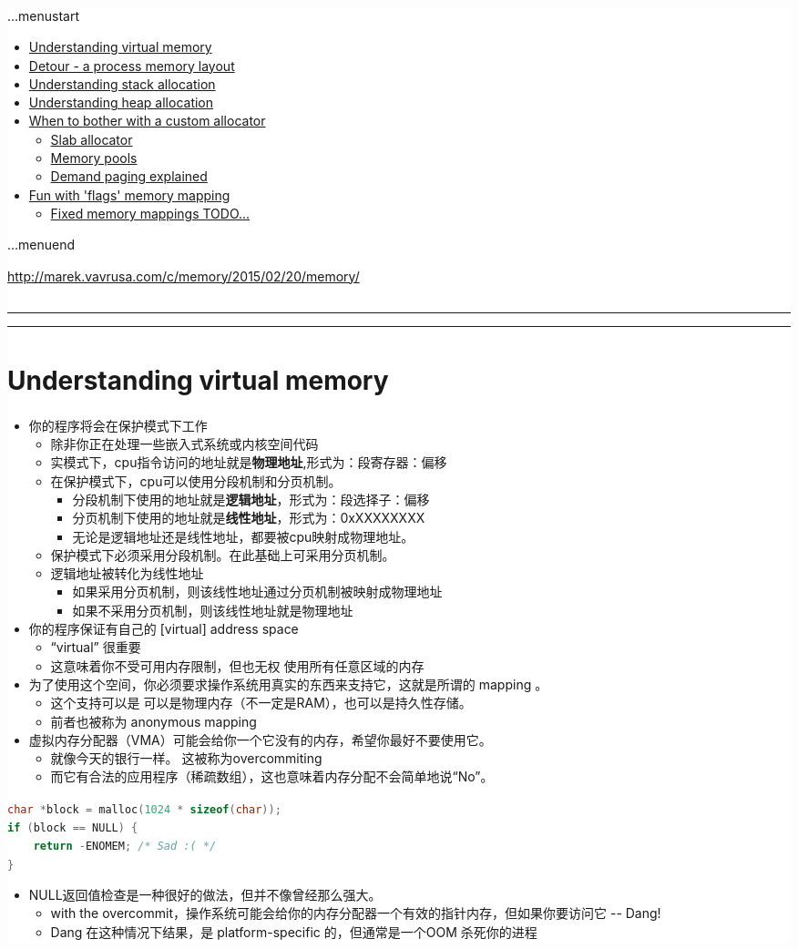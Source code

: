 ...menustart

 - [Understanding virtual memory](#75f48a9c273a33756e8ae606aa2891d2)
 - [Detour - a process memory layout](#e9abc565ddad947fe9678102d8ed79a1)
 - [Understanding stack allocation](#c251fa342236f44cff491f1ffd0fe6a1)
 - [Understanding heap allocation](#f0169258f54b63cd198619a926b2314c)
 - [When to bother with a custom allocator](#4b711b08c39982986516ec24ff983c4e)
     - [Slab allocator](#6754f3e939b64d06193d4e34bbecaadf)
     - [Memory pools](#e384d5d460238cd7ea1f7bb14a0b095c)
     - [Demand paging explained](#e5527fb5c0f5b2d80a8ec07bbc6102a9)
 - [Fun with 'flags' memory mapping](#c741aee852115b810755f9adb3b8dbe4)
     - [Fixed memory mappings TODO...](#ce2d413f96c9e9adbb49e8441f8a4e60)

...menuend


http://marek.vavrusa.com/c/memory/2015/02/20/memory/

<h2 id="75f48a9c273a33756e8ae606aa2891d2"></h2>

-----
-----

# Understanding virtual memory

 - 你的程序将会在保护模式下工作
    - 除非你正在处理一些嵌入式系统或内核空间代码 
    - 实模式下，cpu指令访问的地址就是**物理地址**,形式为：段寄存器：偏移
    - 在保护模式下，cpu可以使用分段机制和分页机制。 
        - 分段机制下使用的地址就是**逻辑地址**，形式为：段选择子：偏移
        - 分页机制下使用的地址就是**线性地址**，形式为：0xXXXXXXXX 
        - 无论是逻辑地址还是线性地址，都要被cpu映射成物理地址。 
    - 保护模式下必须采用分段机制。在此基础上可采用分页机制。 
    - 逻辑地址被转化为线性地址
        - 如果采用分页机制，则该线性地址通过分页机制被映射成物理地址
        - 如果不采用分页机制，则该线性地址就是物理地址
 - 你的程序保证有自己的 [virtual] address space
    - “virtual” 很重要
    - 这意味着你不受可用内存限制，但也无权 使用所有任意区域的内存
 - 为了使用这个空间，你必须要求操作系统用真实的东西来支持它，这就是所谓的 mapping 。
    - 这个支持可以是 可以是物理内存（不一定是RAM），也可以是持久性存储。 
    - 前者也被称为 anonymous mapping
 - 虚拟内存分配器（VMA）可能会给你一个它没有的内存，希望你最好不要使用它。
    - 就像今天的银行一样。 这被称为overcommiting
    - 而它有合法的应用程序（稀疏数组），这也意味着内存分配不会简单地说“No”。

```c
char *block = malloc(1024 * sizeof(char));
if (block == NULL) {
    return -ENOMEM; /* Sad :( */
}
```

 - NULL返回值检查是一种很好的做法，但并不像曾经那么强大。
    - with the overcommit，操作系统可能会给你的内存分配器一个有效的指针内存，但如果你要访问它 -- Dang!
    - Dang 在这种情况下结果，是 platform-specific 的，但通常是一个OOM 杀死你的进程

